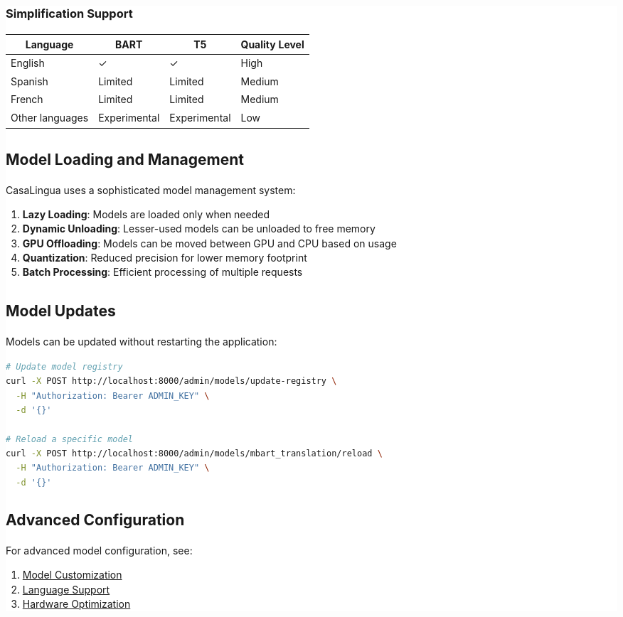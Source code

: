 ### Simplification Support

| Language | BART | T5 | Quality Level |
|----------|------|-----|---------------|
| English | ✓ | ✓ | High |
| Spanish | Limited | Limited | Medium |
| French | Limited | Limited | Medium |
| Other languages | Experimental | Experimental | Low |

## Model Loading and Management

CasaLingua uses a sophisticated model management system:

1. **Lazy Loading**: Models are loaded only when needed
2. **Dynamic Unloading**: Lesser-used models can be unloaded to free memory
3. **GPU Offloading**: Models can be moved between GPU and CPU based on usage
4. **Quantization**: Reduced precision for lower memory footprint
5. **Batch Processing**: Efficient processing of multiple requests

## Model Updates

Models can be updated without restarting the application:

```bash
# Update model registry
curl -X POST http://localhost:8000/admin/models/update-registry \
  -H "Authorization: Bearer ADMIN_KEY" \
  -d '{}'

# Reload a specific model
curl -X POST http://localhost:8000/admin/models/mbart_translation/reload \
  -H "Authorization: Bearer ADMIN_KEY" \
  -d '{}'
```

## Advanced Configuration

For advanced model configuration, see:

1. [Model Customization](./model-customization.md)
2. [Language Support](./language-support.md)
3. [Hardware Optimization](./hardware-optimization.md)